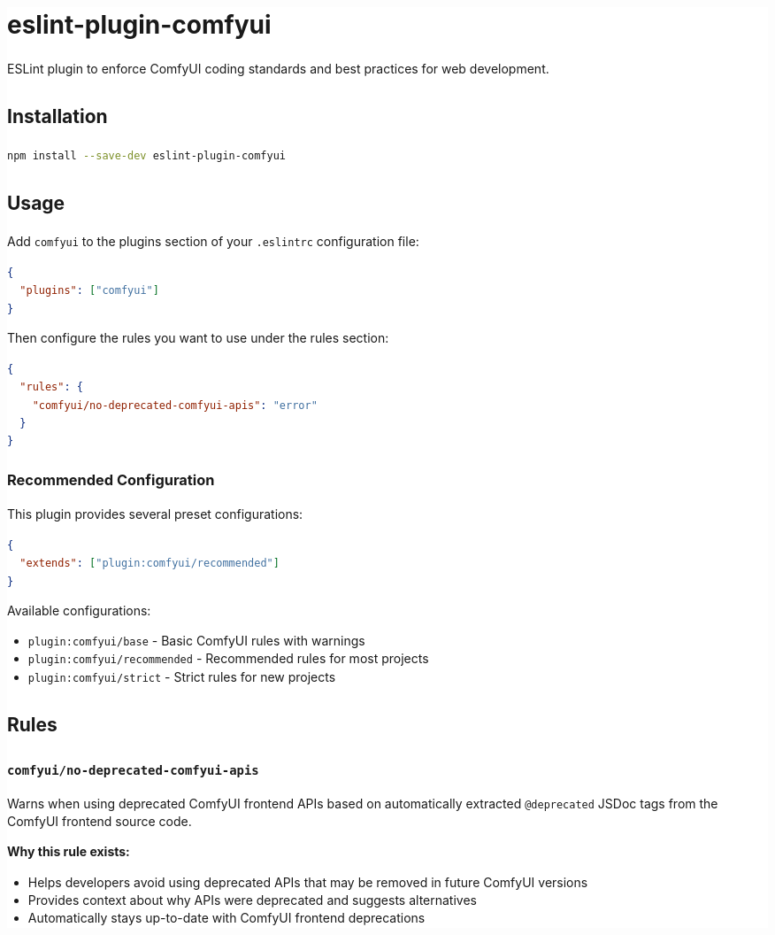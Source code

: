 # eslint-plugin-comfyui

ESLint plugin to enforce ComfyUI coding standards and best practices for web development.

## Installation

```bash
npm install --save-dev eslint-plugin-comfyui
```

## Usage

Add `comfyui` to the plugins section of your `.eslintrc` configuration file:

```json
{
  "plugins": ["comfyui"]
}
```

Then configure the rules you want to use under the rules section:

```json
{
  "rules": {
    "comfyui/no-deprecated-comfyui-apis": "error"
  }
}
```

### Recommended Configuration

This plugin provides several preset configurations:

```json
{
  "extends": ["plugin:comfyui/recommended"]
}
```

Available configurations:
- `plugin:comfyui/base` - Basic ComfyUI rules with warnings
- `plugin:comfyui/recommended` - Recommended rules for most projects
- `plugin:comfyui/strict` - Strict rules for new projects

## Rules

### `comfyui/no-deprecated-comfyui-apis`

Warns when using deprecated ComfyUI frontend APIs based on automatically extracted `@deprecated` JSDoc tags from the ComfyUI frontend source code.

**Why this rule exists:**
- Helps developers avoid using deprecated APIs that may be removed in future ComfyUI versions
- Provides context about why APIs were deprecated and suggests alternatives
- Automatically stays up-to-date with ComfyUI frontend deprecations
